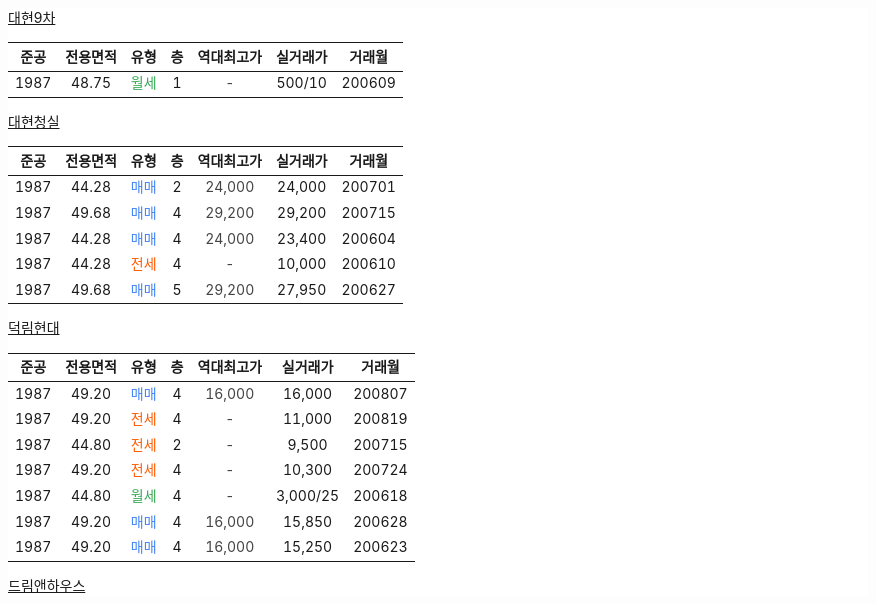 [대현9차](https://search.naver.com/search.naver?query=%EA%B2%BD%EA%B8%B0%EB%8F%84+%EB%B6%80%EC%B2%9C%EC%8B%9C+%EA%B4%B4%EC%95%88%EB%8F%99+%EB%8C%80%ED%98%849%EC%B0%A8)

|준공|전용면적|유형|층|역대최고가|실거래가|거래월|
|:---:|:---:|:---:|:---:|:---:|:---:|:---:|
|1987|48.75|<span style="color:#34a853">월세</span>|1|<span style="color:#444444">-</span>|500/10|200609|

[대현청실](https://search.naver.com/search.naver?query=%EA%B2%BD%EA%B8%B0%EB%8F%84+%EB%B6%80%EC%B2%9C%EC%8B%9C+%EA%B4%B4%EC%95%88%EB%8F%99+%EB%8C%80%ED%98%84%EC%B2%AD%EC%8B%A4)

|준공|전용면적|유형|층|역대최고가|실거래가|거래월|
|:---:|:---:|:---:|:---:|:---:|:---:|:---:|
|1987|44.28|<span style="color:#4285f3">매매</span>|2|<span style="color:#444444">24,000</span>|24,000|200701|
|1987|49.68|<span style="color:#4285f3">매매</span>|4|<span style="color:#444444">29,200</span>|29,200|200715|
|1987|44.28|<span style="color:#4285f3">매매</span>|4|<span style="color:#444444">24,000</span>|23,400|200604|
|1987|44.28|<span style="color:#ff5a00">전세</span>|4|<span style="color:#444444">-</span>|10,000|200610|
|1987|49.68|<span style="color:#4285f3">매매</span>|5|<span style="color:#444444">29,200</span>|27,950|200627|

[덕림현대](https://search.naver.com/search.naver?query=%EA%B2%BD%EA%B8%B0%EB%8F%84+%EB%B6%80%EC%B2%9C%EC%8B%9C+%EA%B4%B4%EC%95%88%EB%8F%99+%EB%8D%95%EB%A6%BC%ED%98%84%EB%8C%80)

|준공|전용면적|유형|층|역대최고가|실거래가|거래월|
|:---:|:---:|:---:|:---:|:---:|:---:|:---:|
|1987|49.20|<span style="color:#4285f3">매매</span>|4|<span style="color:#444444">16,000</span>|16,000|200807|
|1987|49.20|<span style="color:#ff5a00">전세</span>|4|<span style="color:#444444">-</span>|11,000|200819|
|1987|44.80|<span style="color:#ff5a00">전세</span>|2|<span style="color:#444444">-</span>|9,500|200715|
|1987|49.20|<span style="color:#ff5a00">전세</span>|4|<span style="color:#444444">-</span>|10,300|200724|
|1987|44.80|<span style="color:#34a853">월세</span>|4|<span style="color:#444444">-</span>|3,000/25|200618|
|1987|49.20|<span style="color:#4285f3">매매</span>|4|<span style="color:#444444">16,000</span>|15,850|200628|
|1987|49.20|<span style="color:#4285f3">매매</span>|4|<span style="color:#444444">16,000</span>|15,250|200623|


<script async src="//pagead2.googlesyndication.com/pagead/js/adsbygoogle.js"></script>

<ins class="adsbygoogle"
     style="display:block"
     data-ad-client="ca-pub-2446590836940007"
     data-ad-slot="1659523306"
     data-ad-format="auto"
     data-full-width-responsive="true"></ins>
<script>
(adsbygoogle = window.adsbygoogle || []).push({});
</script>


[드림앤하우스](https://search.naver.com/search.naver?query=%EA%B2%BD%EA%B8%B0%EB%8F%84+%EB%B6%80%EC%B2%9C%EC%8B%9C+%EA%B4%B4%EC%95%88%EB%8F%99+%EB%93%9C%EB%A6%BC%EC%95%A4%ED%95%98%EC%9A%B0%EC%8A%A4)

